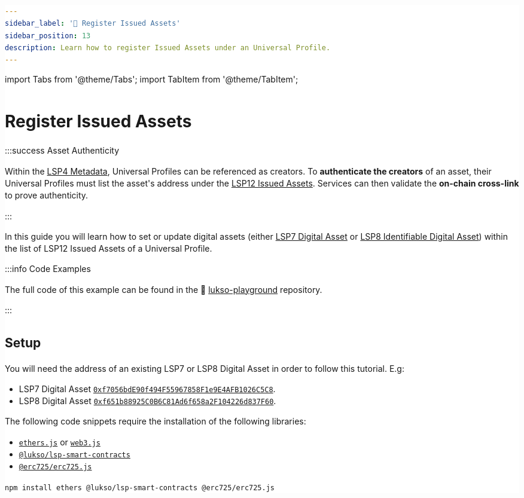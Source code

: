 ```yaml
---
sidebar_label: '🪪 Register Issued Assets'
sidebar_position: 13
description: Learn how to register Issued Assets under an Universal Profile.
---
```


import Tabs from '@theme/Tabs';
import TabItem from '@theme/TabItem';

# Register Issued Assets

:::success Asset Authenticity

Within the [LSP4 Metadata](../../standards/tokens/LSP4-Digital-Asset-Metadata.md), Universal Profiles can be referenced as creators. To **authenticate the creators** of an asset, their Universal Profiles must list the asset's address under the [LSP12 Issued Assets](../../standards/universal-profile/lsp12-issued-assets.md). Services can then validate the **on-chain cross-link** to prove authenticity.

:::

In this guide you will learn how to set or update digital assets (either [LSP7 Digital Asset](../../standards/tokens/LSP7-Digital-Asset.md) or [LSP8 Identifiable Digital Asset](../../standards/tokens/LSP8-Identifiable-Digital-Asset.md)) within the list of LSP12 Issued Assets of a Universal Profile.

:::info Code Examples

The full code of this example can be found in the 👾 [lukso-playground](https://github.com/lukso-network/lukso-playground/blob/main/universal-profile/register-issued-assets-backend.ts) repository.

:::

## Setup

You will need the address of an existing LSP7 or LSP8 Digital Asset in order to follow this tutorial. E.g:

- LSP7 Digital Asset [`0xf7056bdE90f494F55967858F1e9E4AFB1026C5C8`](https://explorer.execution.testnet.lukso.network/address/0xf7056bdE90f494F55967858F1e9E4AFB1026C5C8?tab=read_contract).
- LSP8 Digital Asset [`0xf651b88925C0B6C81Ad6f658a2F104226d837F60`](https://explorer.execution.testnet.lukso.network/address/0xf651b88925C0B6C81Ad6f658a2F104226d837F60?tab=read_contract).

The following code snippets require the installation of the following libraries:

- [`ethers.js`](https://github.com/ethers-io/ethers.js/) or [`web3.js`](https://www.npmjs.com/package/web3)
- [`@lukso/lsp-smart-contracts`](https://github.com/lukso-network/lsp-smart-contracts/)
- [`@erc725/erc725.js`](https://github.com/ERC725Alliance/erc725.js/)

<Tabs groupId="web3-lib">
  <TabItem value="ethersjs" label="ethers.js" default>

```shell
npm install ethers @lukso/lsp-smart-contracts @erc725/erc725.js
```
